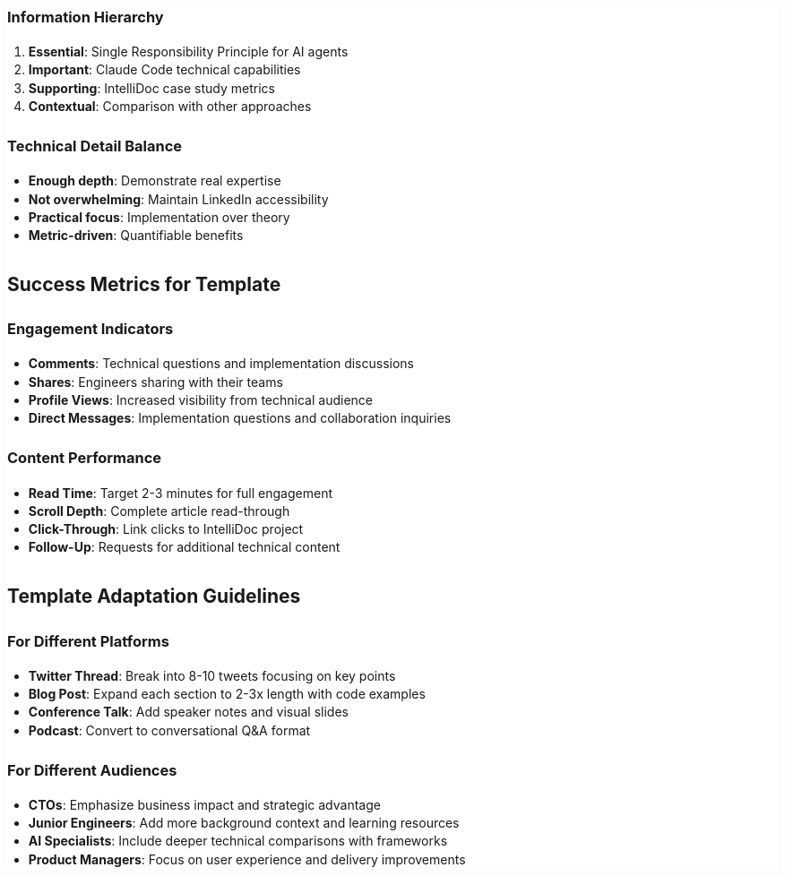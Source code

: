 ### Information Hierarchy
1. **Essential**: Single Responsibility Principle for AI agents
2. **Important**: Claude Code technical capabilities
3. **Supporting**: IntelliDoc case study metrics
4. **Contextual**: Comparison with other approaches

### Technical Detail Balance
- **Enough depth**: Demonstrate real expertise
- **Not overwhelming**: Maintain LinkedIn accessibility
- **Practical focus**: Implementation over theory
- **Metric-driven**: Quantifiable benefits

## Success Metrics for Template

### Engagement Indicators
- **Comments**: Technical questions and implementation discussions
- **Shares**: Engineers sharing with their teams
- **Profile Views**: Increased visibility from technical audience
- **Direct Messages**: Implementation questions and collaboration inquiries

### Content Performance
- **Read Time**: Target 2-3 minutes for full engagement
- **Scroll Depth**: Complete article read-through
- **Click-Through**: Link clicks to IntelliDoc project
- **Follow-Up**: Requests for additional technical content

## Template Adaptation Guidelines

### For Different Platforms
- **Twitter Thread**: Break into 8-10 tweets focusing on key points
- **Blog Post**: Expand each section to 2-3x length with code examples
- **Conference Talk**: Add speaker notes and visual slides
- **Podcast**: Convert to conversational Q&A format

### For Different Audiences
- **CTOs**: Emphasize business impact and strategic advantage
- **Junior Engineers**: Add more background context and learning resources
- **AI Specialists**: Include deeper technical comparisons with frameworks
- **Product Managers**: Focus on user experience and delivery improvements